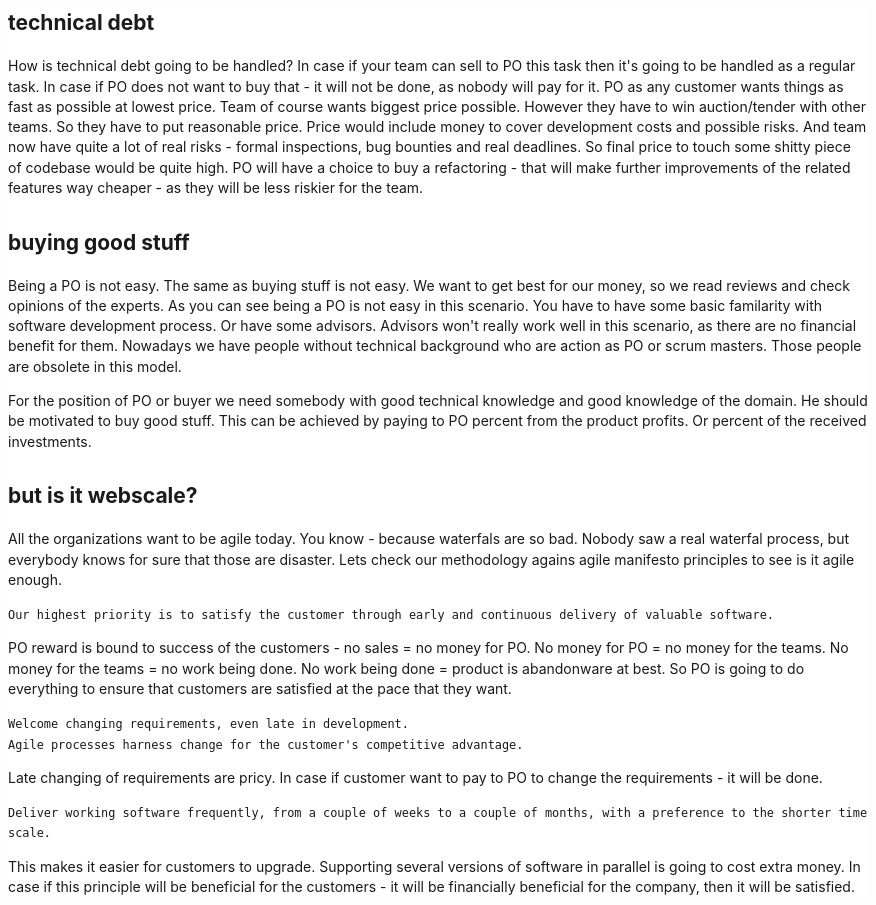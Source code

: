 ## technical debt ##
How is technical debt going to be handled? In case if your team can sell to PO this task then it's going to be handled as a regular task. 
In case if PO does not want to buy that - it will not be done, as nobody will pay for it. 
PO as any customer wants things as fast as possible at lowest price. 
Team of course wants biggest price possible. However they have to win auction/tender with other teams. So they have to put reasonable price.
Price would include money to cover development costs and possible risks. And team now have quite a lot of real risks - formal inspections, bug bounties and real deadlines.
So final price to touch some shitty piece of codebase would be quite high. PO will have a choice to buy a refactoring - that will make further improvements of the related features way cheaper - as they will be less riskier for the team. 

## buying good stuff ##
Being a PO is not easy. The same as buying stuff is not easy. We want to get best for our money, so we read reviews and check opinions of the experts.
As you can see being a PO is not easy in this scenario. You have to have some basic familarity with software development process. Or have some advisors.
Advisors won't really work well in this scenario, as there are no financial benefit for them.
Nowadays we have people without technical background who are action as PO or scrum masters. Those people are obsolete in this model. 

For the position of PO or buyer we need somebody with good technical knowledge and good knowledge of the domain. He should be motivated to buy good stuff. 
This can be achieved by paying to PO percent from the product profits. Or percent of the received investments.

## but is it webscale? ##
All the organizations want to be agile today. You know - because waterfals are so bad. Nobody saw a real waterfal process, but everybody knows for sure that those are disaster.
Lets check our methodology agains agile manifesto principles to see is it agile enough.

    Our highest priority is to satisfy the customer through early and continuous delivery of valuable software. 
    
PO reward is bound to success of the customers - no sales = no money for PO. No money for PO = no money for the teams. No money for the teams = no work being done. No work being done = product is abandonware at best. 
So PO is going to do everything to ensure that customers are satisfied at the pace that they want. 

    Welcome changing requirements, even late in development. 
    Agile processes harness change for the customer's competitive advantage.
    
Late changing of requirements are pricy. In case if customer want to pay to PO to change the requirements - it will be done.

    Deliver working software frequently, from a couple of weeks to a couple of months, with a preference to the shorter timescale. 
    
This makes it easier for customers to upgrade. Supporting several versions of software in parallel is going to cost extra money. 
In case if this principle will be beneficial for the customers - it will be financially beneficial for the company, then it will be satisfied.
